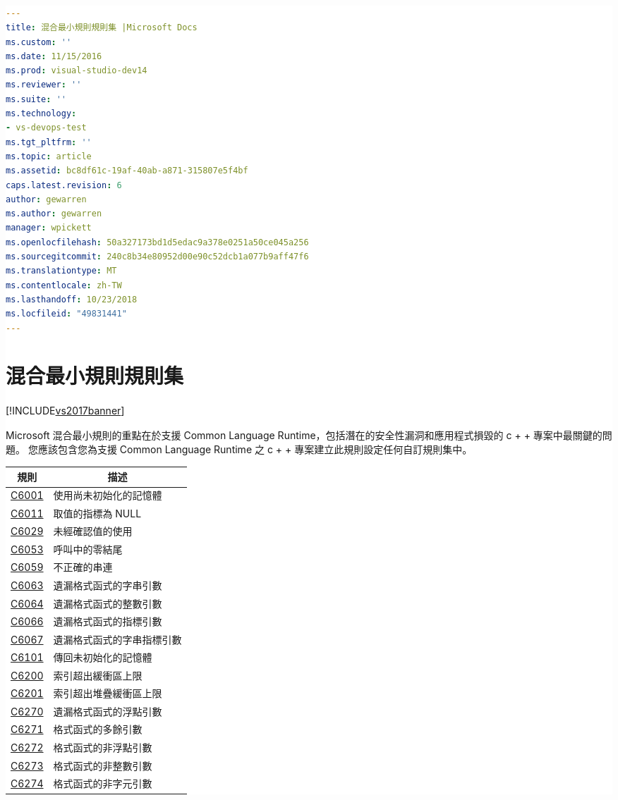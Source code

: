 ```yaml
---
title: 混合最小規則規則集 |Microsoft Docs
ms.custom: ''
ms.date: 11/15/2016
ms.prod: visual-studio-dev14
ms.reviewer: ''
ms.suite: ''
ms.technology:
- vs-devops-test
ms.tgt_pltfrm: ''
ms.topic: article
ms.assetid: bc8df61c-19af-40ab-a871-315807e5f4bf
caps.latest.revision: 6
author: gewarren
ms.author: gewarren
manager: wpickett
ms.openlocfilehash: 50a327173bd1d5edac9a378e0251a50ce045a256
ms.sourcegitcommit: 240c8b34e80952d00e90c52dcb1a077b9aff47f6
ms.translationtype: MT
ms.contentlocale: zh-TW
ms.lasthandoff: 10/23/2018
ms.locfileid: "49831441"
---
```

# <a name="mixed-minimum-rules-rule-set"></a>混合最小規則規則集
[!INCLUDE[vs2017banner](../includes/vs2017banner.md)]

Microsoft 混合最小規則的重點在於支援 Common Language Runtime，包括潛在的安全性漏洞和應用程式損毀的 c + + 專案中最關鍵的問題。 您應該包含您為支援 Common Language Runtime 之 c + + 專案建立此規則設定任何自訂規則集中。  


|                                            規則                                             |                                                  描述                                                  |
|---------------------------------------------------------------------------------------------|---------------------------------------------------------------------------------------------------------------|
|                              [C6001](../code-quality/c6001.md)                              |                                          使用尚未初始化的記憶體                                           |
|                              [C6011](../code-quality/c6011.md)                              |                                          取值的指標為 NULL                                           |
|                              [C6029](../code-quality/c6029.md)                              |                                            未經確認值的使用                                             |
|                              [C6053](../code-quality/c6053.md)                              |                                          呼叫中的零結尾                                           |
|                              [C6059](../code-quality/c6059.md)                              |                                               不正確的串連                                               |
|                              [C6063](../code-quality/c6063.md)                              |                                  遺漏格式函式的字串引數                                   |
|                              [C6064](../code-quality/c6064.md)                              |                                  遺漏格式函式的整數引數                                  |
|                              [C6066](../code-quality/c6066.md)                              |                                  遺漏格式函式的指標引數                                  |
|                              [C6067](../code-quality/c6067.md)                              |                              遺漏格式函式的字串指標引數                               |
|                              [C6101](../code-quality/c6101.md)                              |                                        傳回未初始化的記憶體                                         |
|                              [C6200](../code-quality/c6200.md)                              |                                         索引超出緩衝區上限                                          |
|                              [C6201](../code-quality/c6201.md)                              |                                      索引超出堆疊緩衝區上限                                       |
|                              [C6270](../code-quality/c6270.md)                              |                                   遺漏格式函式的浮點引數                                   |
|                              [C6271](../code-quality/c6271.md)                              |                                       格式函式的多餘引數                                       |
|                              [C6272](../code-quality/c6272.md)                              |                                     格式函式的非浮點引數                                     |
|                              [C6273](../code-quality/c6273.md)                              |                                    格式函式的非整數引數                                     |
|                              [C6274](../code-quality/c6274.md)                              |                                   格式函式的非字元引數                                   |